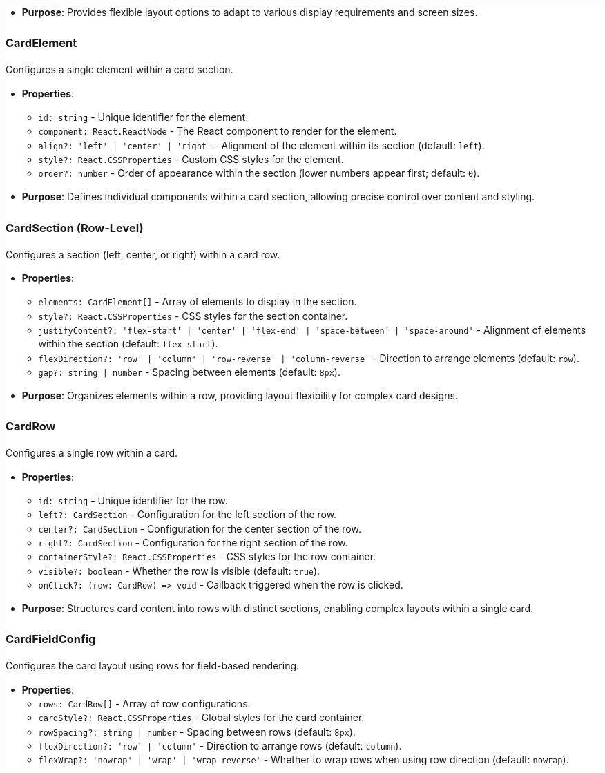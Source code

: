 - **Purpose**: Provides flexible layout options to adapt to various display requirements and screen sizes.

### CardElement
Configures a single element within a card section.

- **Properties**:
  - `id: string` - Unique identifier for the element.
  - `component: React.ReactNode` - The React component to render for the element.
  - `align?: 'left' | 'center' | 'right'` - Alignment of the element within its section (default: `left`).
  - `style?: React.CSSProperties` - Custom CSS styles for the element.
  - `order?: number` - Order of appearance within the section (lower numbers appear first; default: `0`).

- **Purpose**: Defines individual components within a card section, allowing precise control over content and styling.

### CardSection (Row-Level)
Configures a section (left, center, or right) within a card row.

- **Properties**:
  - `elements: CardElement[]` - Array of elements to display in the section.
  - `style?: React.CSSProperties` - CSS styles for the section container.
  - `justifyContent?: 'flex-start' | 'center' | 'flex-end' | 'space-between' | 'space-around'` - Alignment of elements within the section (default: `flex-start`).
  - `flexDirection?: 'row' | 'column' | 'row-reverse' | 'column-reverse'` - Direction to arrange elements (default: `row`).
  - `gap?: string | number` - Spacing between elements (default: `8px`).

- **Purpose**: Organizes elements within a row, providing layout flexibility for complex card designs.

### CardRow
Configures a single row within a card.

- **Properties**:
  - `id: string` - Unique identifier for the row.
  - `left?: CardSection` - Configuration for the left section of the row.
  - `center?: CardSection` - Configuration for the center section of the row.
  - `right?: CardSection` - Configuration for the right section of the row.
  - `containerStyle?: React.CSSProperties` - CSS styles for the row container.
  - `visible?: boolean` - Whether the row is visible (default: `true`).
  - `onClick?: (row: CardRow) => void` - Callback triggered when the row is clicked.

- **Purpose**: Structures card content into rows with distinct sections, enabling complex layouts within a single card.

### CardFieldConfig
Configures the card layout using rows for field-based rendering.

- **Properties**:
  - `rows: CardRow[]` - Array of row configurations.
  - `cardStyle?: React.CSSProperties` - Global styles for the card container.
  - `rowSpacing?: string | number` - Spacing between rows (default: `8px`).
  - `flexDirection?: 'row' | 'column'` - Direction to arrange rows (default: `column`).
  - `flexWrap?: 'nowrap' | 'wrap' | 'wrap-reverse'` - Whether to wrap rows when using row direction (default: `nowrap`).
